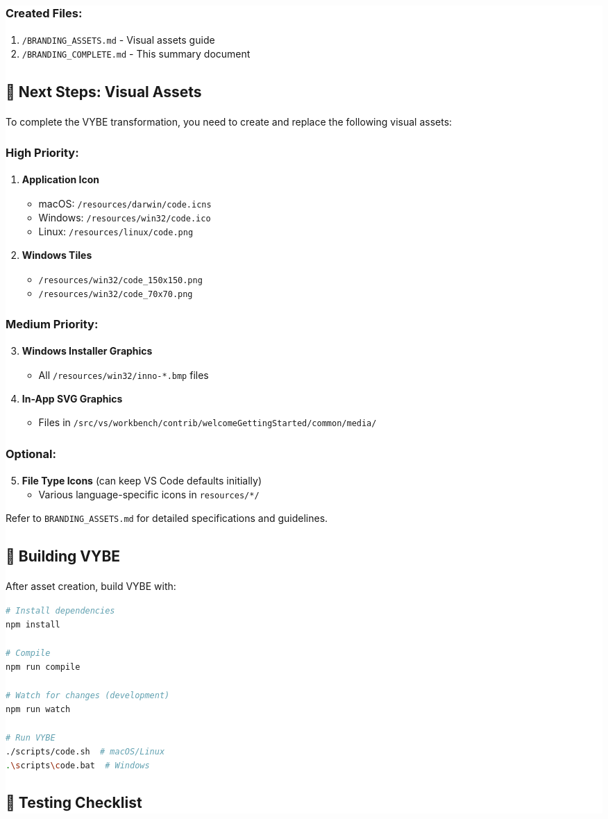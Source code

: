 ### Created Files:
1. `/BRANDING_ASSETS.md` - Visual assets guide
2. `/BRANDING_COMPLETE.md` - This summary document

## 🎨 Next Steps: Visual Assets

To complete the VYBE transformation, you need to create and replace the following visual assets:

### High Priority:
1. **Application Icon**
   - macOS: `/resources/darwin/code.icns`
   - Windows: `/resources/win32/code.ico`
   - Linux: `/resources/linux/code.png`

2. **Windows Tiles**
   - `/resources/win32/code_150x150.png`
   - `/resources/win32/code_70x70.png`

### Medium Priority:
3. **Windows Installer Graphics**
   - All `/resources/win32/inno-*.bmp` files

4. **In-App SVG Graphics**
   - Files in `/src/vs/workbench/contrib/welcomeGettingStarted/common/media/`

### Optional:
5. **File Type Icons** (can keep VS Code defaults initially)
   - Various language-specific icons in `resources/*/`

Refer to `BRANDING_ASSETS.md` for detailed specifications and guidelines.

## 🔧 Building VYBE

After asset creation, build VYBE with:

```bash
# Install dependencies
npm install

# Compile
npm run compile

# Watch for changes (development)
npm run watch

# Run VYBE
./scripts/code.sh  # macOS/Linux
.\scripts\code.bat  # Windows
```

## 🧪 Testing Checklist
